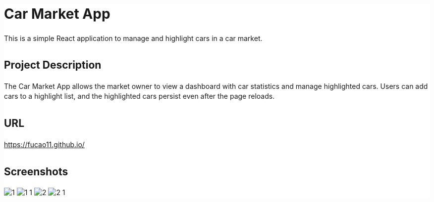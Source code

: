 # Car Market App

This is a simple React application to manage and highlight cars in a car market.

## Project Description

The Car Market App allows the market owner to view a dashboard with car statistics and manage highlighted cars. Users can add cars to a highlight list, and the highlighted cars persist even after the page reloads.

## URL

https://fucao11.github.io/

## Screenshots

<img width="1440" alt="1" src="https://github.com/user-attachments/assets/4308908b-76a7-4576-b7b9-e24cb1256a99">
<img width="1440" alt="1 1" src="https://github.com/user-attachments/assets/3f109504-84e9-4e84-a2fa-3c1e40cb7381">
<img width="1440" alt="2" src="https://github.com/user-attachments/assets/63be7f14-2af2-4f0e-911b-82b7bd837c12">
<img width="1440" alt="2 1" src="https://github.com/user-attachments/assets/f663c437-119c-4b73-b5ea-eb611056b453">



